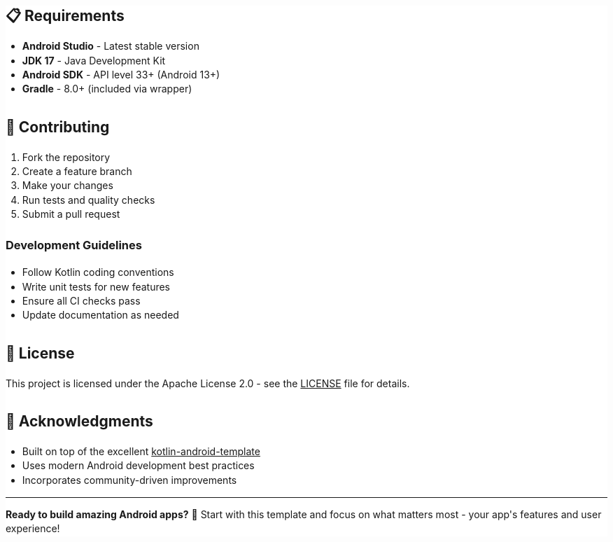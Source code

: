 ## 📋 Requirements

- **Android Studio** - Latest stable version
- **JDK 17** - Java Development Kit
- **Android SDK** - API level 33+ (Android 13+)
- **Gradle** - 8.0+ (included via wrapper)

## 🤝 Contributing

1. Fork the repository
2. Create a feature branch
3. Make your changes
4. Run tests and quality checks
5. Submit a pull request

### Development Guidelines

- Follow Kotlin coding conventions
- Write unit tests for new features
- Ensure all CI checks pass
- Update documentation as needed

## 📄 License

This project is licensed under the Apache License 2.0 - see the [LICENSE](LICENSE) file for details.

## 🙏 Acknowledgments

- Built on top of the excellent [kotlin-android-template](https://github.com/cortinico/kotlin-android-template)
- Uses modern Android development best practices
- Incorporates community-driven improvements

---

**Ready to build amazing Android apps?** 🎉 Start with this template and focus on what matters most - your app's features and user experience!